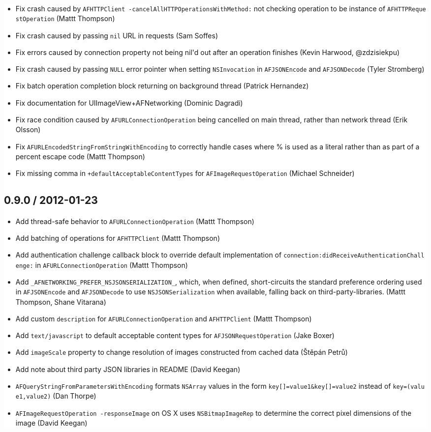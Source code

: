  * Fix crash caused by `AFHTTPClient -cancelAllHTTPOperationsWithMethod:` not
checking operation to be instance of `AFHTTPRequestOperation` (Mattt Thompson)

 * Fix crash caused by passing `nil` URL in requests (Sam Soffes)

 * Fix errors caused by connection property not being nil'd out after an
operation finishes (Kevin Harwood, @zdzisiekpu)

 * Fix crash caused by passing `NULL` error pointer when setting `NSInvocation`
in `AFJSONEncode` and `AFJSONDecode` (Tyler Stromberg)

 * Fix batch operation completion block returning on background thread (Patrick
Hernandez)

 * Fix documentation for UIImageView+AFNetworking (Dominic Dagradi)

 * Fix race condition caused by `AFURLConnectionOperation` being cancelled on
main thread, rather than network thread (Erik Olsson)

 * Fix `AFURLEncodedStringFromStringWithEncoding` to correctly handle cases
where % is used as a literal rather than as part of a percent escape code
(Mattt Thompson)

 * Fix missing comma in `+defaultAcceptableContentTypes` for
`AFImageRequestOperation` (Michael Schneider)


## 0.9.0 / 2012-01-23

 * Add thread-safe behavior to `AFURLConnectionOperation` (Mattt Thompson)

 * Add batching of operations for `AFHTTPClient` (Mattt Thompson)

 * Add authentication challenge callback block to override default
 implementation of `connection:didReceiveAuthenticationChallenge:` in
 `AFURLConnectionOperation` (Mattt Thompson)

 * Add `_AFNETWORKING_PREFER_NSJSONSERIALIZATION_`, which, when defined,
 short-circuits the standard preference ordering used in `AFJSONEncode` and
 `AFJSONDecode` to use `NSJSONSerialization` when available, falling back on
 third-party-libraries. (Mattt Thompson, Shane Vitarana)

 * Add custom `description` for `AFURLConnectionOperation` and `AFHTTPClient`
 (Mattt Thompson)

 * Add `text/javascript` to default acceptable content types for
 `AFJSONRequestOperation` (Jake Boxer)

 * Add `imageScale` property to change resolution of images constructed from
 cached data (Štěpán Petrů)

 * Add note about third party JSON libraries in README (David Keegan)

 * `AFQueryStringFromParametersWithEncoding` formats `NSArray` values in the
 form `key[]=value1&key[]=value2` instead of `key=(value1,value2)` (Dan Thorpe)

 * `AFImageRequestOperation -responseImage` on OS X uses `NSBitmapImageRep` to
 determine the correct pixel dimensions of the image (David Keegan)
